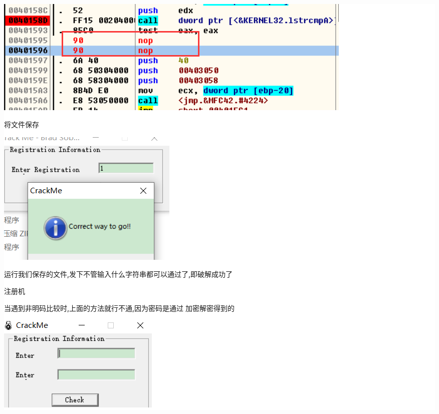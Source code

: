 



![image.png](./notesimg/1653326471845-c0c30f82-1a2f-4098-a6e0-53ddd1dbc3b5.png)



将文件保存



![image.png](./notesimg/1653326637156-0f2c1199-8aa2-4908-8e98-7630da1e037d.png)



运行我们保存的文件,发下不管输入什么字符串都可以通过了,即破解成功了



 注册机 

当遇到非明码比较时,上面的方法就行不通,因为密码是通过 加密解密得到的

![image.png](./notesimg/1653326951683-fcf07014-bbb1-4e6f-a8ac-2fdeef2e3c83.png)
